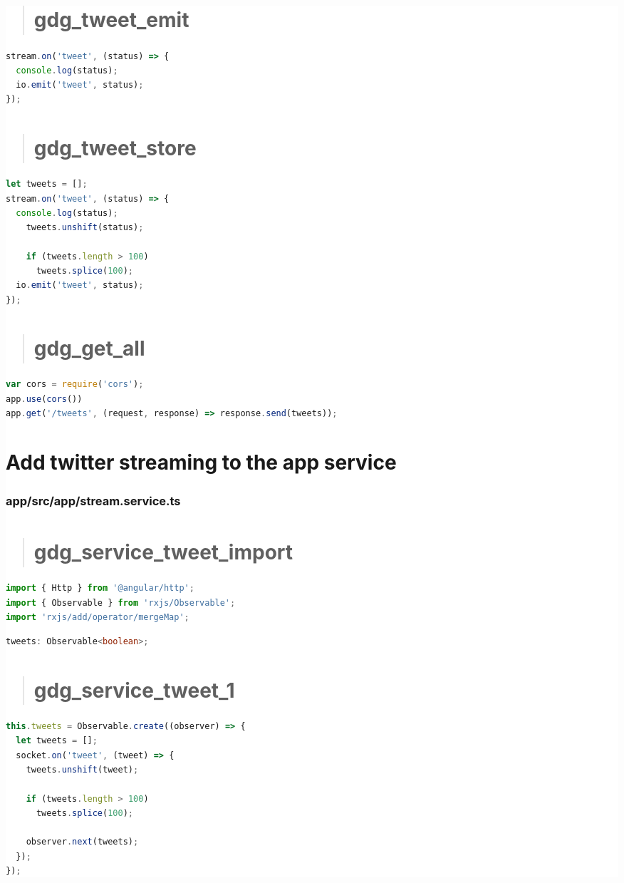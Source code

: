 > # gdg_tweet_emit
```js
stream.on('tweet', (status) => {
  console.log(status);
  io.emit('tweet', status);
});
```

> # gdg_tweet_store
```js
let tweets = [];
stream.on('tweet', (status) => {
  console.log(status);
    tweets.unshift(status);
    
    if (tweets.length > 100)
      tweets.splice(100);
  io.emit('tweet', status);
});
```

> # gdg_get_all
```js
var cors = require('cors');
app.use(cors())
app.get('/tweets', (request, response) => response.send(tweets));
```

# Add twitter streaming to the app service
### app/src/app/stream.service.ts
> # gdg_service_tweet_import
```ts
import { Http } from '@angular/http';
import { Observable } from 'rxjs/Observable';
import 'rxjs/add/operator/mergeMap';
```

```ts
tweets: Observable<boolean>;
```

># gdg_service_tweet_1
```ts
this.tweets = Observable.create((observer) => {
  let tweets = [];
  socket.on('tweet', (tweet) => {
    tweets.unshift(tweet);

    if (tweets.length > 100)
      tweets.splice(100);

    observer.next(tweets);
  });
});
```
